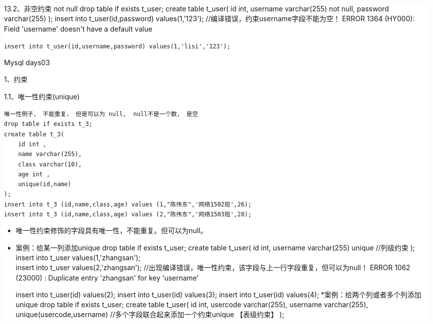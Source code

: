 

13.2、非空约束 not null
	drop table if exists t_user;
	create table t_user(
		id int,
		username varchar(255) not null,
		password varchar(255)
	);
	insert into t_user(id,password) values(1,'123');  //编译错误，约束username字段不能为空！
	ERROR 1364 (HY000): Field 'username' doesn't have a default value

	insert into t_user(id,username,password) values(1,'lisi','123');



Mysql days03

1、约束

1.1、唯一性约束(unique)

	唯一性例子， 不能重复， 但是可以为 null,  null不是一个数， 是空
	drop table if exists t_3;
	create table t_3(
		id int ,
		name varchar(255),
		class varchar(10),
		age int ,
		unique(id,name)
	);
	insert into t_3 (id,name,class,age) values (1,"陈伟东",'网络1502班',26);
	insert into t_3 (id,name,class,age) values (2,"陈伟东",'网络1503班',28);
  * 唯一性约束修饰的字段具有唯一性，不能重复。但可以为null。
  * 案例：给某一列添加unique
      drop table if exists t_user;
      create table t_user(
        id int,
	username varchar(255) unique  //列级约束
	);
	insert into t_user values(1,'zhangsan');		
	insert into t_user values(2,'zhangsan');  //出现编译错误，唯一性约束，该字段与上一行字段重复，但可以为null！
	ERROR 1062 (23000) : Duplicate entry 'zhangsan' for key 'username'

	insert into t_user(id) values(2);
        insert into t_user(id) values(3);
	insert into t_user(id) values(4);
  *案例：给两个列或者多个列添加unique
        drop table if exists t_user;
	create table t_user(
	    id int,
	    usercode varchar(255),
	    username varchar(255),
	    unique(usercode,username)  //多个字段联合起来添加一个约束unique 【表级约束】
 	  );
